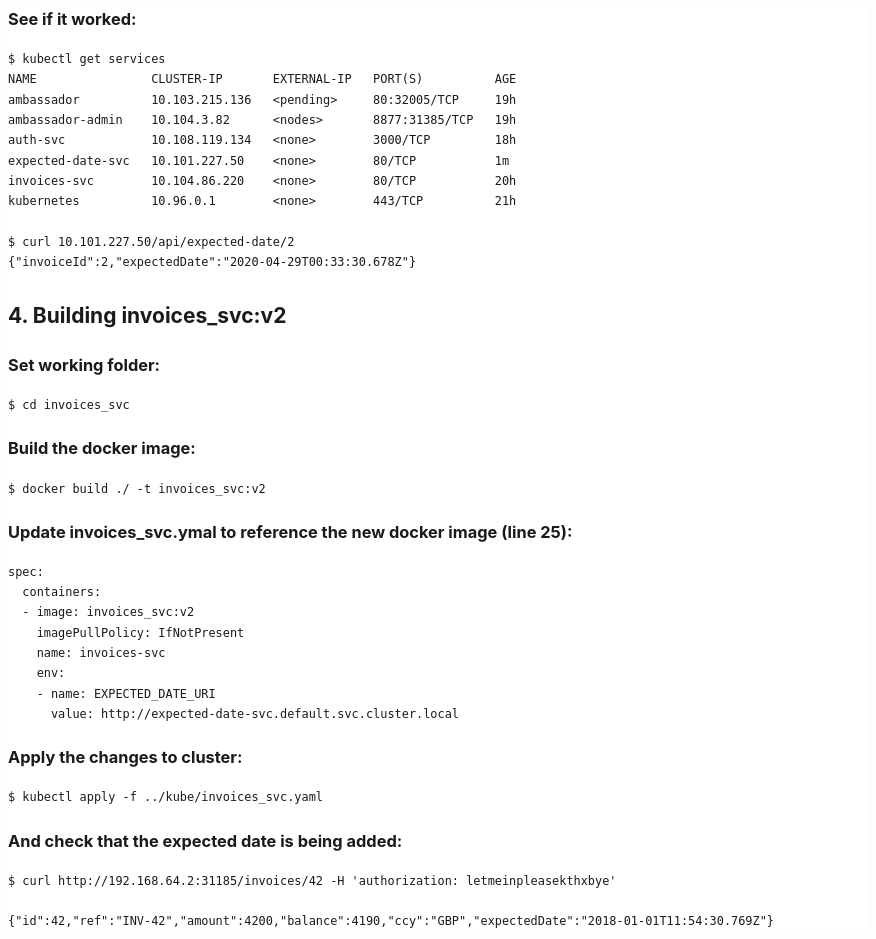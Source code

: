 ### See if it worked:
```
$ kubectl get services
NAME                CLUSTER-IP       EXTERNAL-IP   PORT(S)          AGE
ambassador          10.103.215.136   <pending>     80:32005/TCP     19h
ambassador-admin    10.104.3.82      <nodes>       8877:31385/TCP   19h
auth-svc            10.108.119.134   <none>        3000/TCP         18h
expected-date-svc   10.101.227.50    <none>        80/TCP           1m
invoices-svc        10.104.86.220    <none>        80/TCP           20h
kubernetes          10.96.0.1        <none>        443/TCP          21h

$ curl 10.101.227.50/api/expected-date/2
{"invoiceId":2,"expectedDate":"2020-04-29T00:33:30.678Z"}
```

## 4. Building invoices_svc:v2

### Set working  folder:
```
$ cd invoices_svc
```

### Build the docker image:
```
$ docker build ./ -t invoices_svc:v2
```

### Update invoices_svc.ymal to reference the new docker image (line 25):
```
spec:
  containers:
  - image: invoices_svc:v2
    imagePullPolicy: IfNotPresent
    name: invoices-svc
    env:
    - name: EXPECTED_DATE_URI
      value: http://expected-date-svc.default.svc.cluster.local
```

### Apply the changes to cluster:
```
$ kubectl apply -f ../kube/invoices_svc.yaml
```

### And check that the expected date is being added: 
```
$ curl http://192.168.64.2:31185/invoices/42 -H 'authorization: letmeinpleasekthxbye'

{"id":42,"ref":"INV-42","amount":4200,"balance":4190,"ccy":"GBP","expectedDate":"2018-01-01T11:54:30.769Z"}
```
